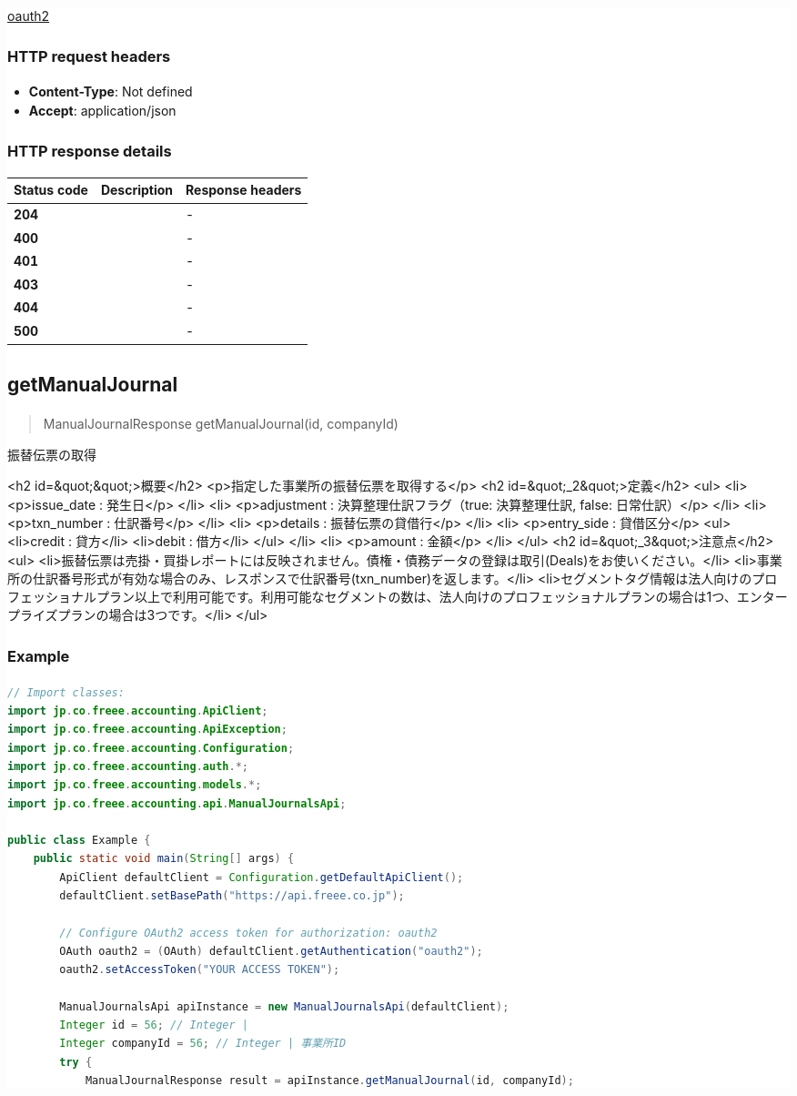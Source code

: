 [oauth2](../README.md#oauth2)

### HTTP request headers

- **Content-Type**: Not defined
- **Accept**: application/json


### HTTP response details
| Status code | Description | Response headers |
|-------------|-------------|------------------|
| **204** |  |  -  |
| **400** |  |  -  |
| **401** |  |  -  |
| **403** |  |  -  |
| **404** |  |  -  |
| **500** |  |  -  |


## getManualJournal

> ManualJournalResponse getManualJournal(id, companyId)

振替伝票の取得

 &lt;h2 id&#x3D;\&quot;\&quot;&gt;概要&lt;/h2&gt;  &lt;p&gt;指定した事業所の振替伝票を取得する&lt;/p&gt;  &lt;h2 id&#x3D;\&quot;_2\&quot;&gt;定義&lt;/h2&gt;  &lt;ul&gt; &lt;li&gt; &lt;p&gt;issue_date : 発生日&lt;/p&gt; &lt;/li&gt; &lt;li&gt; &lt;p&gt;adjustment : 決算整理仕訳フラグ（true: 決算整理仕訳, false: 日常仕訳）&lt;/p&gt; &lt;/li&gt; &lt;li&gt; &lt;p&gt;txn_number : 仕訳番号&lt;/p&gt; &lt;/li&gt; &lt;li&gt; &lt;p&gt;details : 振替伝票の貸借行&lt;/p&gt; &lt;/li&gt; &lt;li&gt; &lt;p&gt;entry_side : 貸借区分&lt;/p&gt; &lt;ul&gt; &lt;li&gt;credit : 貸方&lt;/li&gt; &lt;li&gt;debit : 借方&lt;/li&gt; &lt;/ul&gt; &lt;/li&gt; &lt;li&gt; &lt;p&gt;amount : 金額&lt;/p&gt; &lt;/li&gt; &lt;/ul&gt;  &lt;h2 id&#x3D;\&quot;_3\&quot;&gt;注意点&lt;/h2&gt;  &lt;ul&gt; &lt;li&gt;振替伝票は売掛・買掛レポートには反映されません。債権・債務データの登録は取引(Deals)をお使いください。&lt;/li&gt; &lt;li&gt;事業所の仕訳番号形式が有効な場合のみ、レスポンスで仕訳番号(txn_number)を返します。&lt;/li&gt; &lt;li&gt;セグメントタグ情報は法人向けのプロフェッショナルプラン以上で利用可能です。利用可能なセグメントの数は、法人向けのプロフェッショナルプランの場合は1つ、エンタープライズプランの場合は3つです。&lt;/li&gt; &lt;/ul&gt;

### Example

```java
// Import classes:
import jp.co.freee.accounting.ApiClient;
import jp.co.freee.accounting.ApiException;
import jp.co.freee.accounting.Configuration;
import jp.co.freee.accounting.auth.*;
import jp.co.freee.accounting.models.*;
import jp.co.freee.accounting.api.ManualJournalsApi;

public class Example {
    public static void main(String[] args) {
        ApiClient defaultClient = Configuration.getDefaultApiClient();
        defaultClient.setBasePath("https://api.freee.co.jp");
        
        // Configure OAuth2 access token for authorization: oauth2
        OAuth oauth2 = (OAuth) defaultClient.getAuthentication("oauth2");
        oauth2.setAccessToken("YOUR ACCESS TOKEN");

        ManualJournalsApi apiInstance = new ManualJournalsApi(defaultClient);
        Integer id = 56; // Integer | 
        Integer companyId = 56; // Integer | 事業所ID
        try {
            ManualJournalResponse result = apiInstance.getManualJournal(id, companyId);
```